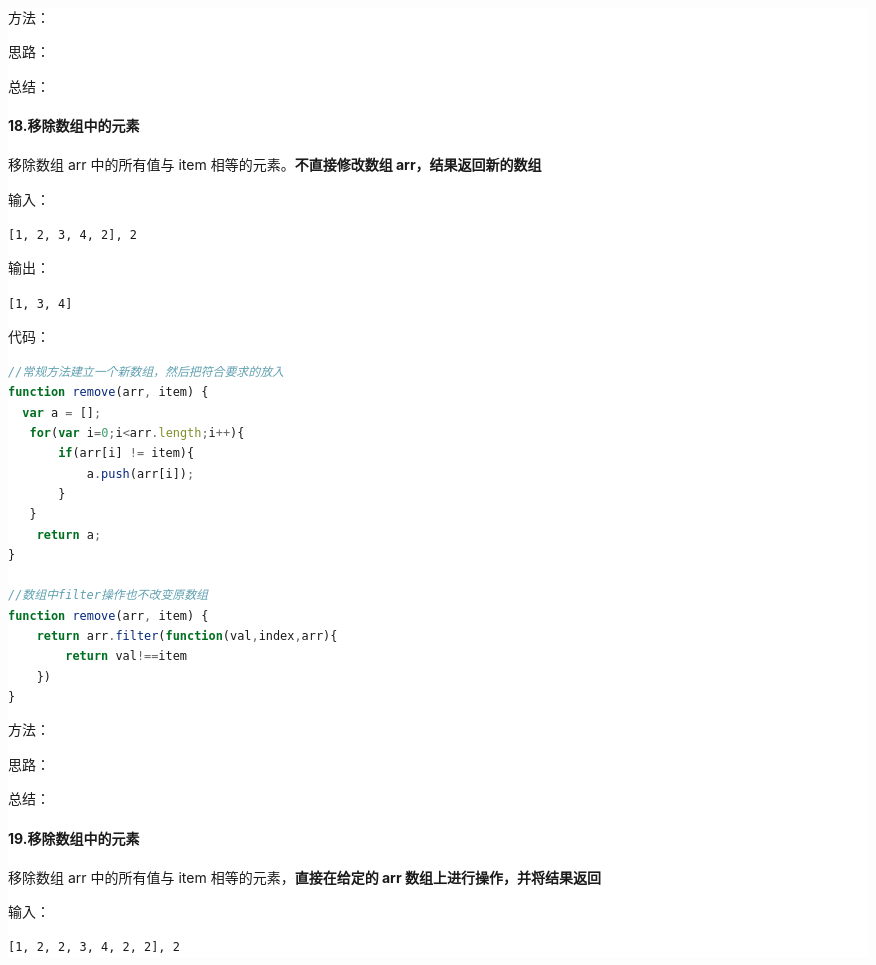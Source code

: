 方法：

思路：

总结：

#### 18.移除数组中的元素                

移除数组 arr 中的所有值与 item 相等的元素。**不直接修改数组 arr，结果返回新的数组**

输入：

```
[1, 2, 3, 4, 2], 2
```

输出：

```
[1, 3, 4]
```

代码：

~~~javascript
//常规方法建立一个新数组，然后把符合要求的放入
function remove(arr, item) {
  var a = [];
   for(var i=0;i<arr.length;i++){
       if(arr[i] != item){
           a.push(arr[i]);
       }
   }
    return a;
}

//数组中filter操作也不改变原数组
function remove(arr, item) {
    return arr.filter(function(val,index,arr){
        return val!==item
    })
}
~~~

方法：

思路：

总结：





#### 19.移除数组中的元素                                    

移除数组 arr 中的所有值与 item 相等的元素，**直接在给定的 arr 数组上进行操作，并将结果返回**

输入：

```
[1, 2, 2, 3, 4, 2, 2], 2
```
